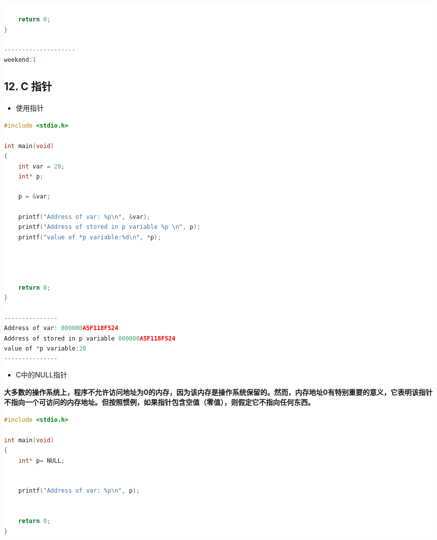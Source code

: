 ```c

	return 0;
}

--------------------
weekend:1

```

## 12. C 指针

- 使用指针

```c
#include <stdio.h>

int main(void)
{
	int var = 20;
	int* p;

	p = &var;

	printf("Address of var: %p\n", &var);
	printf("Address of stored in p variable %p \n", p);
	printf("value of *p variable:%d\n", *p);




	return 0;
}

---------------
Address of var: 000000A5F118F524
Address of stored in p variable 000000A5F118F524
value of *p variable:20
---------------


```



- C中的NULL指针
 
**大多数的操作系统上，程序不允许访问地址为0的内存，因为该内存是操作系统保留的。然而，内存地址0有特别重要的意义，它表明该指针不指向一个可访问的内存地址。但按照惯例，如果指针包含空值（零值），则假定它不指向任何东西。**

```c
#include <stdio.h>

int main(void)
{
	int* p= NULL;


	printf("Address of var: %p\n", p);


	return 0;
}
```
